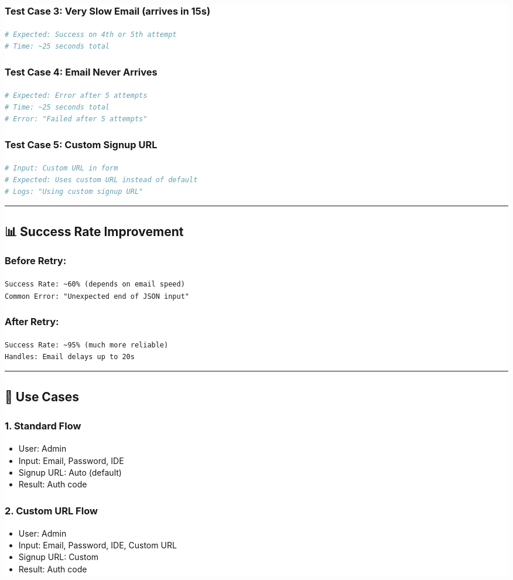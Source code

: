 ### Test Case 3: Very Slow Email (arrives in 15s)
```bash
# Expected: Success on 4th or 5th attempt
# Time: ~25 seconds total
```

### Test Case 4: Email Never Arrives
```bash
# Expected: Error after 5 attempts
# Time: ~25 seconds total
# Error: "Failed after 5 attempts"
```

### Test Case 5: Custom Signup URL
```bash
# Input: Custom URL in form
# Expected: Uses custom URL instead of default
# Logs: "Using custom signup URL"
```

---

## 📊 Success Rate Improvement

### Before Retry:
```
Success Rate: ~60% (depends on email speed)
Common Error: "Unexpected end of JSON input"
```

### After Retry:
```
Success Rate: ~95% (much more reliable)
Handles: Email delays up to 20s
```

---

## 🎯 Use Cases

### 1. **Standard Flow**
- User: Admin
- Input: Email, Password, IDE
- Signup URL: Auto (default)
- Result: Auth code

### 2. **Custom URL Flow**
- User: Admin
- Input: Email, Password, IDE, Custom URL
- Signup URL: Custom
- Result: Auth code
